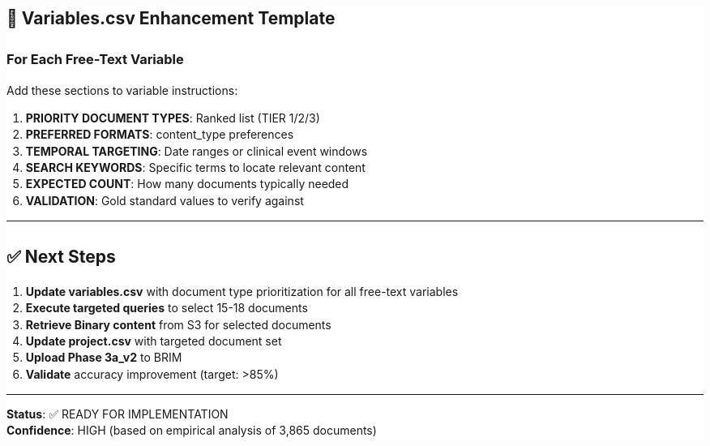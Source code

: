 
## 📝 Variables.csv Enhancement Template

### For Each Free-Text Variable

Add these sections to variable instructions:

1. **PRIORITY DOCUMENT TYPES**: Ranked list (TIER 1/2/3)
2. **PREFERRED FORMATS**: content_type preferences
3. **TEMPORAL TARGETING**: Date ranges or clinical event windows
4. **SEARCH KEYWORDS**: Specific terms to locate relevant content
5. **EXPECTED COUNT**: How many documents typically needed
6. **VALIDATION**: Gold standard values to verify against

---

## ✅ Next Steps

1. **Update variables.csv** with document type prioritization for all free-text variables
2. **Execute targeted queries** to select 15-18 documents
3. **Retrieve Binary content** from S3 for selected documents
4. **Update project.csv** with targeted document set
5. **Upload Phase 3a_v2** to BRIM
6. **Validate** accuracy improvement (target: >85%)

---

**Status**: ✅ READY FOR IMPLEMENTATION  
**Confidence**: HIGH (based on empirical analysis of 3,865 documents)

